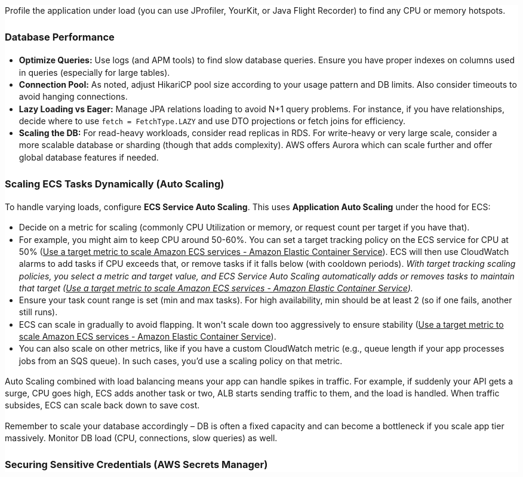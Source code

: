 Profile the application under load (you can use JProfiler, YourKit, or Java Flight Recorder) to find any CPU or memory hotspots.

### Database Performance

- **Optimize Queries:** Use logs (and APM tools) to find slow database queries. Ensure you have proper indexes on columns used in queries (especially for large tables).
- **Connection Pool:** As noted, adjust HikariCP pool size according to your usage pattern and DB limits. Also consider timeouts to avoid hanging connections.
- **Lazy Loading vs Eager:** Manage JPA relations loading to avoid N+1 query problems. For instance, if you have relationships, decide where to use `fetch = FetchType.LAZY` and use DTO projections or fetch joins for efficiency.
- **Scaling the DB:** For read-heavy workloads, consider read replicas in RDS. For write-heavy or very large scale, consider a more scalable database or sharding (though that adds complexity). AWS offers Aurora which can scale further and offer global database features if needed.

### Scaling ECS Tasks Dynamically (Auto Scaling)

To handle varying loads, configure **ECS Service Auto Scaling**. This uses **Application Auto Scaling** under the hood for ECS:

- Decide on a metric for scaling (commonly CPU Utilization or memory, or request count per target if you have that).
- For example, you might aim to keep CPU around 50-60%. You can set a target tracking policy on the ECS service for CPU at 50% ([Use a target metric to scale Amazon ECS services - Amazon Elastic Container Service](https://docs.aws.amazon.com/AmazonECS/latest/developerguide/service-autoscaling-targettracking.html#:~:text=With%20target%20tracking%20scaling%20policies%2C,tasks%20running%20in%20your%20service)). ECS will then use CloudWatch alarms to add tasks if CPU exceeds that, or remove tasks if it falls below (with cooldown periods). _With target tracking scaling policies, you select a metric and target value, and ECS Service Auto Scaling automatically adds or removes tasks to maintain that target ([Use a target metric to scale Amazon ECS services - Amazon Elastic Container Service](https://docs.aws.amazon.com/AmazonECS/latest/developerguide/service-autoscaling-targettracking.html#:~:text=With%20target%20tracking%20scaling%20policies%2C,tasks%20running%20in%20your%20service))._
- Ensure your task count range is set (min and max tasks). For high availability, min should be at least 2 (so if one fails, another still runs).
- ECS can scale in gradually to avoid flapping. It won't scale down too aggressively to ensure stability ([Use a target metric to scale Amazon ECS services - Amazon Elastic Container Service](https://docs.aws.amazon.com/AmazonECS/latest/developerguide/service-autoscaling-targettracking.html#:~:text=,but%20scales%20in%20more%20gradually)).
- You can also scale on other metrics, like if you have a custom CloudWatch metric (e.g., queue length if your app processes jobs from an SQS queue). In such cases, you’d use a scaling policy on that metric.

Auto Scaling combined with load balancing means your app can handle spikes in traffic. For example, if suddenly your API gets a surge, CPU goes high, ECS adds another task or two, ALB starts sending traffic to them, and the load is handled. When traffic subsides, ECS can scale back down to save cost.

Remember to scale your database accordingly – DB is often a fixed capacity and can become a bottleneck if you scale app tier massively. Monitor DB load (CPU, connections, slow queries) as well.

### Securing Sensitive Credentials (AWS Secrets Manager)
